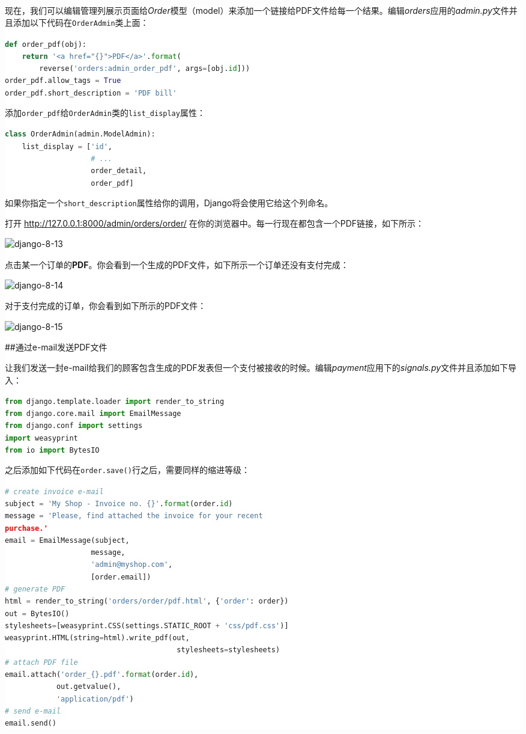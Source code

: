 现在，我们可以编辑管理列展示页面给*Order*模型（model）来添加一个链接给PDF文件给每一个结果。编辑*orders*应用的*admin.py*文件并且添加以下代码在`OrderAdmin`类上面：

```python
def order_pdf(obj):
    return '<a href="{}">PDF</a>'.format(
        reverse('orders:admin_order_pdf', args=[obj.id]))
order_pdf.allow_tags = True
order_pdf.short_description = 'PDF bill'
```

添加`order_pdf`给`OrderAdmin`类的`list_display`属性：

```python
class OrderAdmin(admin.ModelAdmin):
    list_display = ['id',
                    # ... 
                    order_detail, 
                    order_pdf]
```

如果你指定一个`short_description`属性给你的调用，Django将会使用它给这个列命名。

打开 http://127.0.0.1:8000/admin/orders/order/ 在你的浏览器中。每一行现在都包含一个PDF链接，如下所示：

![django-8-13](http://ohqrvqrlb.bkt.clouddn.com/django-8-13.png)

点击某一个订单的**PDF**。你会看到一个生成的PDF文件，如下所示一个订单还没有支付完成：

![django-8-14](http://ohqrvqrlb.bkt.clouddn.com/django-8-14.png)

对于支付完成的订单，你会看到如下所示的PDF文件：

![django-8-15](http://ohqrvqrlb.bkt.clouddn.com/django-8-15.png)

##通过e-mail发送PDF文件

让我们发送一封e-mail给我们的顾客包含生成的PDF发表但一个支付被接收的时候。编辑*payment*应用下的*signals.py*文件并且添加如下导入：

```python
from django.template.loader import render_to_string
from django.core.mail import EmailMessage
from django.conf import settings
import weasyprint
from io import BytesIO
```

之后添加如下代码在`order.save()`行之后，需要同样的缩进等级：

```python
# create invoice e-mail
subject = 'My Shop - Invoice no. {}'.format(order.id)
message = 'Please, find attached the invoice for your recent
purchase.'
email = EmailMessage(subject,
                    message,
                    'admin@myshop.com',
                    [order.email])
# generate PDF
html = render_to_string('orders/order/pdf.html', {'order': order})
out = BytesIO()
stylesheets=[weasyprint.CSS(settings.STATIC_ROOT + 'css/pdf.css')]
weasyprint.HTML(string=html).write_pdf(out,
                                        stylesheets=stylesheets)
# attach PDF file
email.attach('order_{}.pdf'.format(order.id),
            out.getvalue(),
            'application/pdf')
# send e-mail
email.send()
```